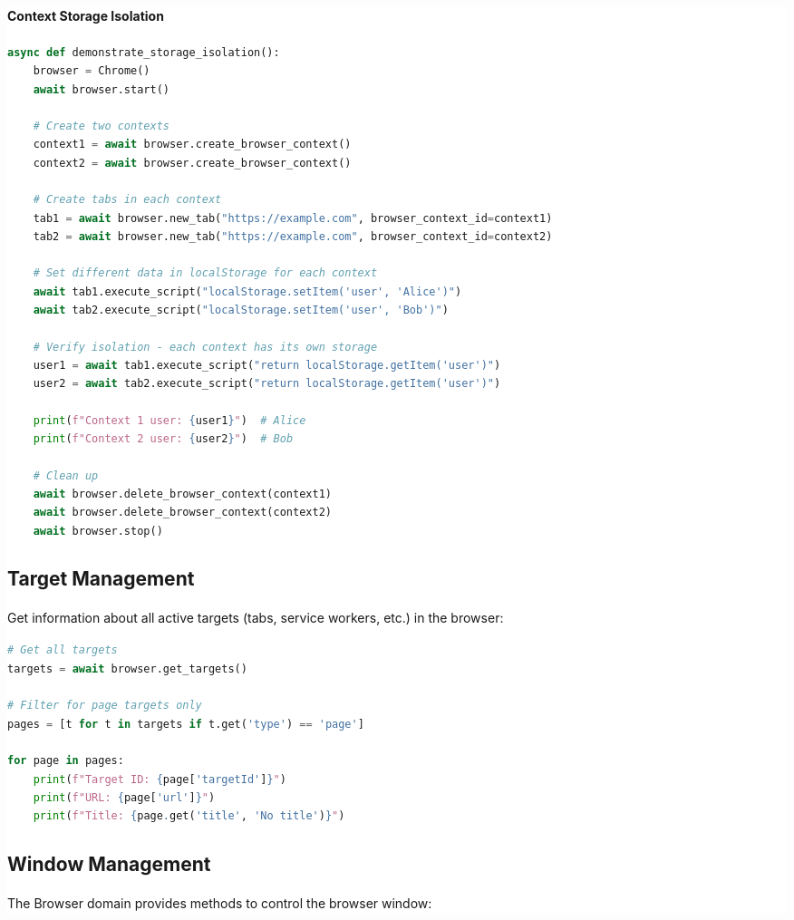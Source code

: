 #### Context Storage Isolation

```python
async def demonstrate_storage_isolation():
    browser = Chrome()
    await browser.start()
    
    # Create two contexts
    context1 = await browser.create_browser_context()
    context2 = await browser.create_browser_context()
    
    # Create tabs in each context
    tab1 = await browser.new_tab("https://example.com", browser_context_id=context1)
    tab2 = await browser.new_tab("https://example.com", browser_context_id=context2)
    
    # Set different data in localStorage for each context
    await tab1.execute_script("localStorage.setItem('user', 'Alice')")
    await tab2.execute_script("localStorage.setItem('user', 'Bob')")
    
    # Verify isolation - each context has its own storage
    user1 = await tab1.execute_script("return localStorage.getItem('user')")
    user2 = await tab2.execute_script("return localStorage.getItem('user')")
    
    print(f"Context 1 user: {user1}")  # Alice
    print(f"Context 2 user: {user2}")  # Bob
    
    # Clean up
    await browser.delete_browser_context(context1)
    await browser.delete_browser_context(context2)
    await browser.stop()
```

## Target Management

Get information about all active targets (tabs, service workers, etc.) in the browser:

```python
# Get all targets
targets = await browser.get_targets()

# Filter for page targets only
pages = [t for t in targets if t.get('type') == 'page']

for page in pages:
    print(f"Target ID: {page['targetId']}")
    print(f"URL: {page['url']}")
    print(f"Title: {page.get('title', 'No title')}")
```

## Window Management

The Browser domain provides methods to control the browser window:
